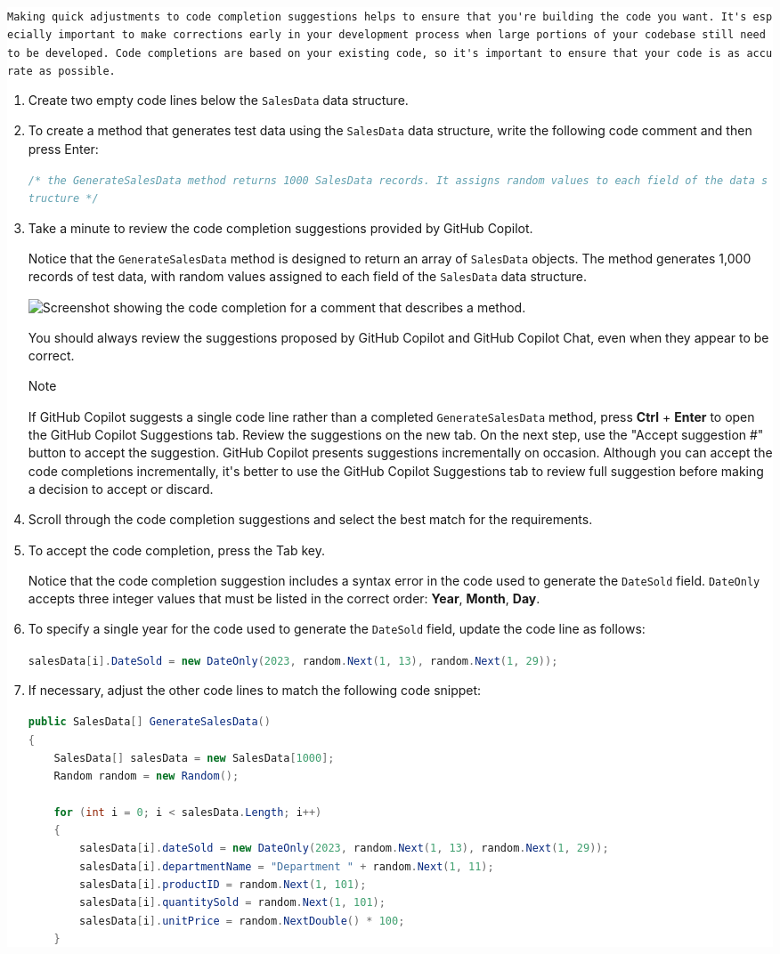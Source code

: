     Making quick adjustments to code completion suggestions helps to ensure that you're building the code you want. It's especially important to make corrections early in your development process when large portions of your codebase still need to be developed. Code completions are based on your existing code, so it's important to ensure that your code is as accurate as possible.

1. Create two empty code lines below the `SalesData` data structure.

1. To create a method that generates test data using the `SalesData` data structure, write the following code comment and then press Enter:

    ```C#
    /* the GenerateSalesData method returns 1000 SalesData records. It assigns random values to each field of the data structure */
    ```

1. Take a minute to review the code completion suggestions provided by GitHub Copilot.

    Notice that the `GenerateSalesData` method is designed to return an array of `SalesData` objects. The method generates 1,000 records of test data, with random values assigned to each field of the `SalesData` data structure.

    ![Screenshot showing the code completion for a comment that describes a method.](../media/code-line-completion-comment-method.png)

    You should always review the suggestions proposed by GitHub Copilot and GitHub Copilot Chat, even when they appear to be correct.

    > [!NOTE]
    > If GitHub Copilot suggests a single code line rather than a completed `GenerateSalesData` method, press **Ctrl** + **Enter** to open the GitHub Copilot Suggestions tab. Review the suggestions on the new tab. On the next step, use the "Accept suggestion #" button to accept the suggestion. GitHub Copilot presents suggestions incrementally on occasion. Although you can accept the code completions incrementally, it's better to use the GitHub Copilot Suggestions tab to review full suggestion before making a decision to accept or discard.

1. Scroll through the code completion suggestions and select the best match for the requirements.

1. To accept the code completion, press the Tab key.

    Notice that the code completion suggestion includes a syntax error in the code used to generate the `DateSold` field. `DateOnly` accepts three integer values that must be listed in the correct order: **Year**, **Month**, **Day**.

1. To specify a single year for the code used to generate the `DateSold` field, update the code line as follows:

    ```C#
    salesData[i].DateSold = new DateOnly(2023, random.Next(1, 13), random.Next(1, 29));
    ```

1. If necessary, adjust the other code lines to match the following code snippet:

    ```C#
    public SalesData[] GenerateSalesData()
    {
        SalesData[] salesData = new SalesData[1000];
        Random random = new Random();

        for (int i = 0; i < salesData.Length; i++)
        {
            salesData[i].dateSold = new DateOnly(2023, random.Next(1, 13), random.Next(1, 29));
            salesData[i].departmentName = "Department " + random.Next(1, 11);
            salesData[i].productID = random.Next(1, 101);
            salesData[i].quantitySold = random.Next(1, 101);
            salesData[i].unitPrice = random.NextDouble() * 100;
        }
